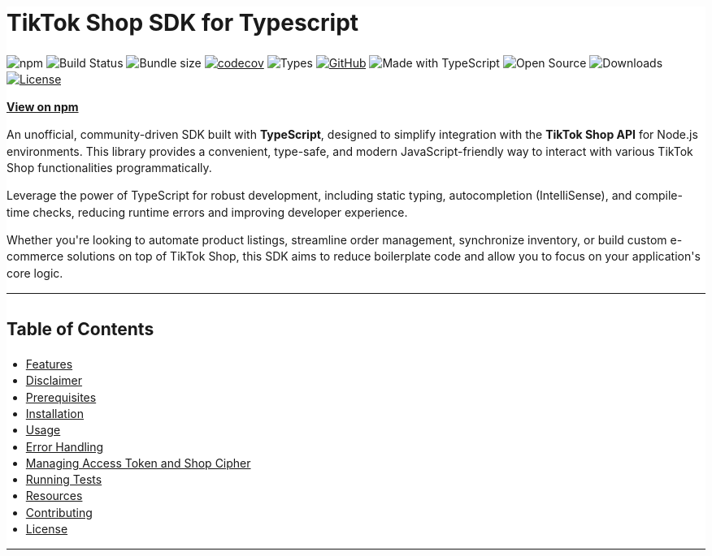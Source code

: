 
# TikTok Shop SDK for Typescript

![npm](https://img.shields.io/npm/v/tiktok-shop-sdk)
![Build Status](https://github.com/hsib19/tiktok-shop-sdk/actions/workflows/ci.yml/badge.svg)
![Bundle size](https://img.shields.io/bundlephobia/minzip/tiktok-shop-sdk)
[![codecov](https://codecov.io/gh/hsib19/tiktok-shop-sdk/branch/master/graph/badge.svg)](https://codecov.io/gh/hsib19/tiktok-shop-sdk)
![Types](https://img.shields.io/npm/types/tiktok-shop-sdk)
[![GitHub](https://img.shields.io/badge/GitHub-View%20Repo-blue?logo=github)](https://github.com/hsib19/tiktok-shop-sdk)
![Made with TypeScript](https://img.shields.io/badge/Made%20with-TypeScript-3178c6?logo=typescript&logoColor=white)
![Open Source](https://badgen.net/badge/status/open%20source/green)
![Downloads](https://img.shields.io/npm/dw/tiktok-shop-sdk)
[![License](https://img.shields.io/npm/l/tiktok-shop-sdk.svg)](https://www.npmjs.com/package/tiktok-shop-sdk)

**[View on npm](https://www.npmjs.com/package/tiktok-shop-sdk)**

An unofficial, community-driven SDK built with **TypeScript**, designed to simplify integration with the **TikTok Shop API** for Node.js environments. This library provides a convenient, type-safe, and modern JavaScript-friendly way to interact with various TikTok Shop functionalities programmatically.

Leverage the power of TypeScript for robust development, including static typing, autocompletion (IntelliSense), and compile-time checks, reducing runtime errors and improving developer experience.

Whether you're looking to automate product listings, streamline order management, synchronize inventory, or build custom e-commerce solutions on top of TikTok Shop, this SDK aims to reduce boilerplate code and allow you to focus on your application's core logic.

---

## Table of Contents

- [Features](#features)
- [Disclaimer](#disclaimer)
- [Prerequisites](#prerequisites)
- [Installation](#installation)
- [Usage](#usage)
- [Error Handling](#error-handling)
- [Managing Access Token and Shop Cipher](#managing-access-token-and-shop-cipher)
- [Running Tests](#running-tests)
- [Resources](#resources)
- [Contributing](#contributing)
- [License](#license)

---
